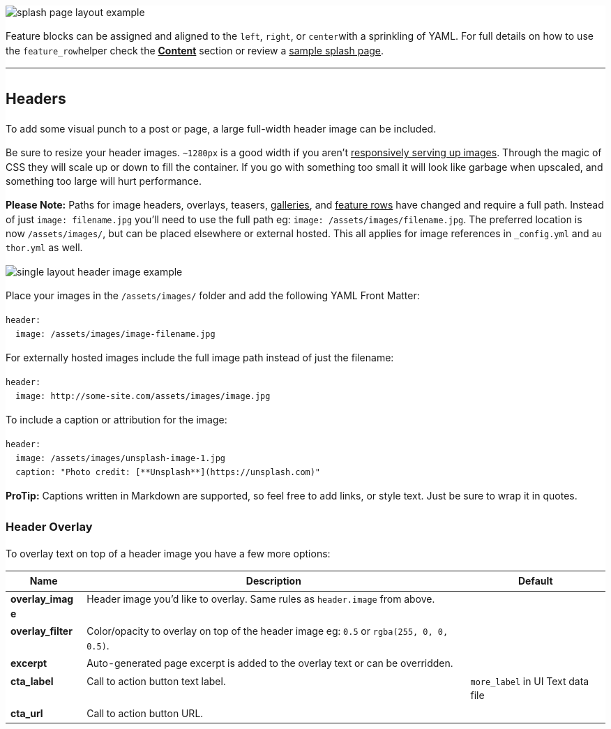![splash page layout example](https://mmistakes.github.io/minimal-mistakes/assets/images/mm-layout-splash.png)

Feature blocks can be assigned and aligned to the `left`, `right`, or `center`with a sprinkling of YAML. For full details on how to use the `feature_row`helper check the [**Content**](https://mmistakes.github.io/minimal-mistakes/docs/helpers/) section or review a [sample splash page](https://github.com/mmistakes/minimal-mistakes/blob/master/docs/_pages/splash-page.md).

------

## Headers

To add some visual punch to a post or page, a large full-width header image can be included.

Be sure to resize your header images. `~1280px` is a good width if you aren’t [responsively serving up images](http://alistapart.com/article/responsive-images-in-practice). Through the magic of CSS they will scale up or down to fill the container. If you go with something too small it will look like garbage when upscaled, and something too large will hurt performance.

**Please Note:** Paths for image headers, overlays, teasers, [galleries](https://mmistakes.github.io/minimal-mistakes/docs/helpers/#gallery), and [feature rows](https://mmistakes.github.io/minimal-mistakes/docs/helpers/#feature-row) have changed and require a full path. Instead of just `image: filename.jpg` you’ll need to use the full path eg: `image: /assets/images/filename.jpg`. The preferred location is now `/assets/images/`, but can be placed elsewhere or external hosted. This all applies for image references in `_config.yml` and `author.yml` as well.

![single layout header image example](https://mmistakes.github.io/minimal-mistakes/assets/images/mm-single-header-example.jpg)

Place your images in the `/assets/images/` folder and add the following YAML Front Matter:

```
header:
  image: /assets/images/image-filename.jpg
```

For externally hosted images include the full image path instead of just the filename:

```
header:
  image: http://some-site.com/assets/images/image.jpg
```

To include a caption or attribution for the image:

```
header:
  image: /assets/images/unsplash-image-1.jpg
  caption: "Photo credit: [**Unsplash**](https://unsplash.com)"
```

**ProTip:** Captions written in Markdown are supported, so feel free to add links, or style text. Just be sure to wrap it in quotes.

### Header Overlay

To overlay text on top of a header image you have a few more options:

| Name               | Description                              | Default                           |
| ------------------ | ---------------------------------------- | --------------------------------- |
| **overlay_image**  | Header image you’d like to overlay. Same rules as `header.image` from above. |                                   |
| **overlay_filter** | Color/opacity to overlay on top of the header image eg: `0.5` or `rgba(255, 0, 0, 0.5)`. |                                   |
| **excerpt**        | Auto-generated page excerpt is added to the overlay text or can be overridden. |                                   |
| **cta_label**      | Call to action button text label.        | `more_label` in UI Text data file |
| **cta_url**        | Call to action button URL.               |                                   |
